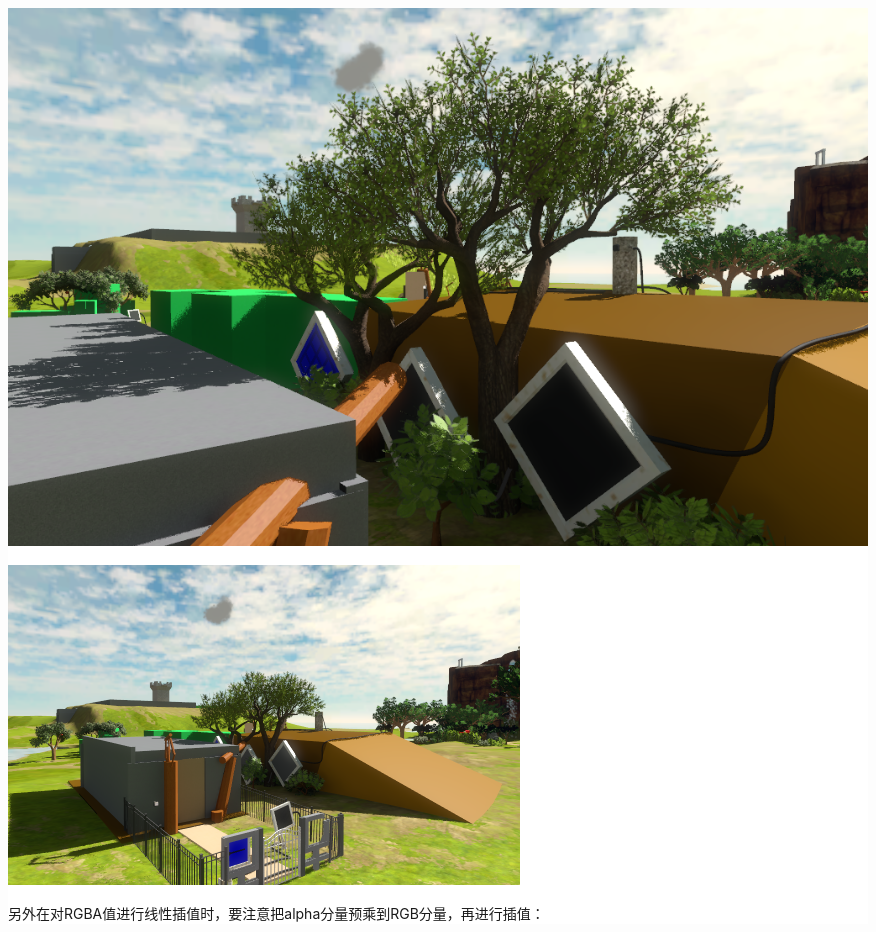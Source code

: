 ![漫反射贴图](计算机图形学（四）：纹理应用-上/10.png)

![漫反射贴图](计算机图形学（四）：纹理应用-上/11.png)

另外在对RGBA值进行线性插值时，要注意把alpha分量预乘到RGB分量，再进行插值：
